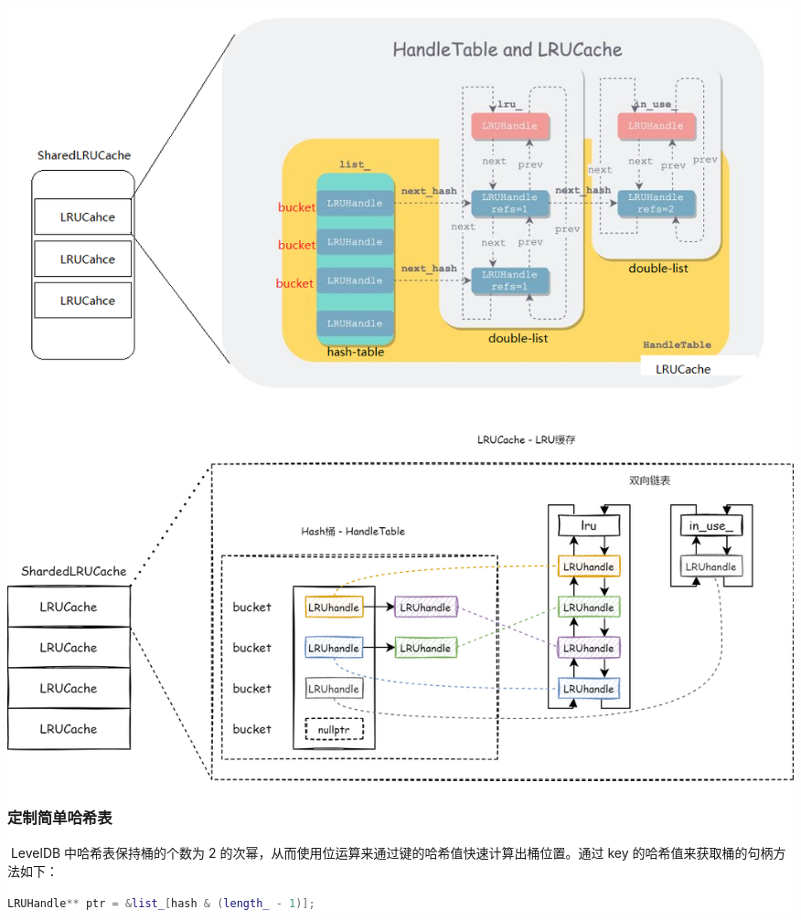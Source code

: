 ![03LRU结构](./markdownimage/03LRU结构.png)

![03LRU结构2](./markdownimage/03LRU结构2.png)



### 定制简单哈希表

​		LevelDB 中哈希表保持桶的个数为 2 的次幂，从而使用位运算来通过键的哈希值快速计算出桶位置。通过 key 的哈希值来获取桶的句柄方法如下：

```cpp
LRUHandle** ptr = &list_[hash & (length_ - 1)];
```
